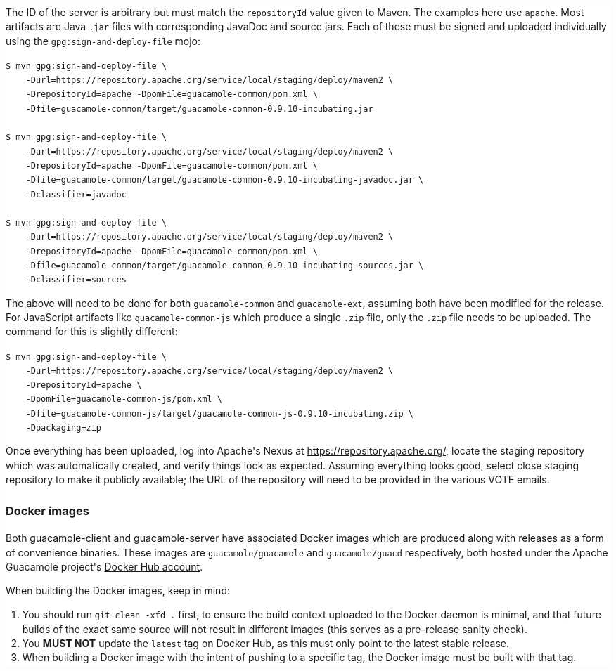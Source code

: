 The ID of the server is arbitrary but must match the `repositoryId` value given
to Maven. The examples here use `apache`. Most artifacts are Java `.jar` files
with corresponding JavaDoc and source jars. Each of these must be signed and
uploaded individually using the `gpg:sign-and-deploy-file` mojo:

    $ mvn gpg:sign-and-deploy-file \
        -Durl=https://repository.apache.org/service/local/staging/deploy/maven2 \
        -DrepositoryId=apache -DpomFile=guacamole-common/pom.xml \
        -Dfile=guacamole-common/target/guacamole-common-0.9.10-incubating.jar

    $ mvn gpg:sign-and-deploy-file \
        -Durl=https://repository.apache.org/service/local/staging/deploy/maven2 \
        -DrepositoryId=apache -DpomFile=guacamole-common/pom.xml \
        -Dfile=guacamole-common/target/guacamole-common-0.9.10-incubating-javadoc.jar \
        -Dclassifier=javadoc

    $ mvn gpg:sign-and-deploy-file \
        -Durl=https://repository.apache.org/service/local/staging/deploy/maven2 \
        -DrepositoryId=apache -DpomFile=guacamole-common/pom.xml \
        -Dfile=guacamole-common/target/guacamole-common-0.9.10-incubating-sources.jar \
        -Dclassifier=sources

The above will need to be done for both `guacamole-common` and `guacamole-ext`,
assuming both have been modified for the release. For JavaScript artifacts like
`guacamole-common-js` which produce a single `.zip` file, only the `.zip` file
needs to be uploaded. The command for this is slightly different:

    $ mvn gpg:sign-and-deploy-file \
        -Durl=https://repository.apache.org/service/local/staging/deploy/maven2 \
        -DrepositoryId=apache \
        -DpomFile=guacamole-common-js/pom.xml \
        -Dfile=guacamole-common-js/target/guacamole-common-js-0.9.10-incubating.zip \
        -Dpackaging=zip

Once everything has been uploaded, log into Apache's Nexus at
https://repository.apache.org/, locate the staging repository which was
automatically created, and verify things look as expected. Assuming everything
looks good, select close staging repository to make it publicly available; the
URL of the repository will need to be provided in the various VOTE emails.

### Docker images

Both guacamole-client and guacamole-server have associated Docker images which
are produced along with releases as a form of convenience binaries. These
images are `guacamole/guacamole` and `guacamole/guacd` respectively, both
hosted under the Apache Guacamole project's [Docker Hub
account](http://guacamole.incubator.apache.org/releases/).

When building the Docker images, keep in mind:

1. You should run `git clean -xfd .` first, to ensure the build context
   uploaded to the Docker daemon is minimal, and that future builds of the
   exact same source will not result in different images (this serves as a
   pre-release sanity check).
2. You **MUST NOT** update the `latest` tag on Docker Hub, as this must only
   point to the latest stable release.
3. When building a Docker image with the intent of pushing to a specific tag,
   the Docker image must be built with that tag.
